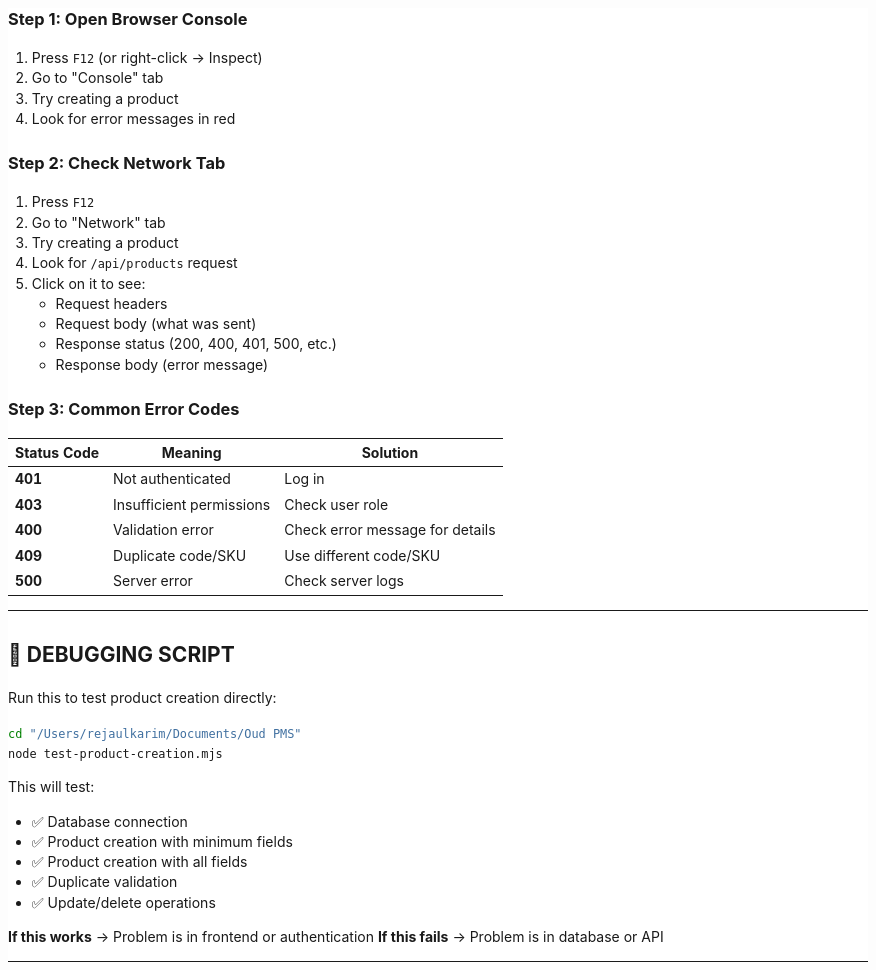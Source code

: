 ### **Step 1: Open Browser Console**
1. Press `F12` (or right-click → Inspect)
2. Go to "Console" tab
3. Try creating a product
4. Look for error messages in red

### **Step 2: Check Network Tab**
1. Press `F12`
2. Go to "Network" tab
3. Try creating a product
4. Look for `/api/products` request
5. Click on it to see:
   - Request headers
   - Request body (what was sent)
   - Response status (200, 400, 401, 500, etc.)
   - Response body (error message)

### **Step 3: Common Error Codes**

| Status Code | Meaning | Solution |
|------------|---------|----------|
| **401** | Not authenticated | Log in |
| **403** | Insufficient permissions | Check user role |
| **400** | Validation error | Check error message for details |
| **409** | Duplicate code/SKU | Use different code/SKU |
| **500** | Server error | Check server logs |

---

## 🐛 DEBUGGING SCRIPT

Run this to test product creation directly:

```bash
cd "/Users/rejaulkarim/Documents/Oud PMS"
node test-product-creation.mjs
```

This will test:
- ✅ Database connection
- ✅ Product creation with minimum fields
- ✅ Product creation with all fields
- ✅ Duplicate validation
- ✅ Update/delete operations

**If this works** → Problem is in frontend or authentication
**If this fails** → Problem is in database or API

---
